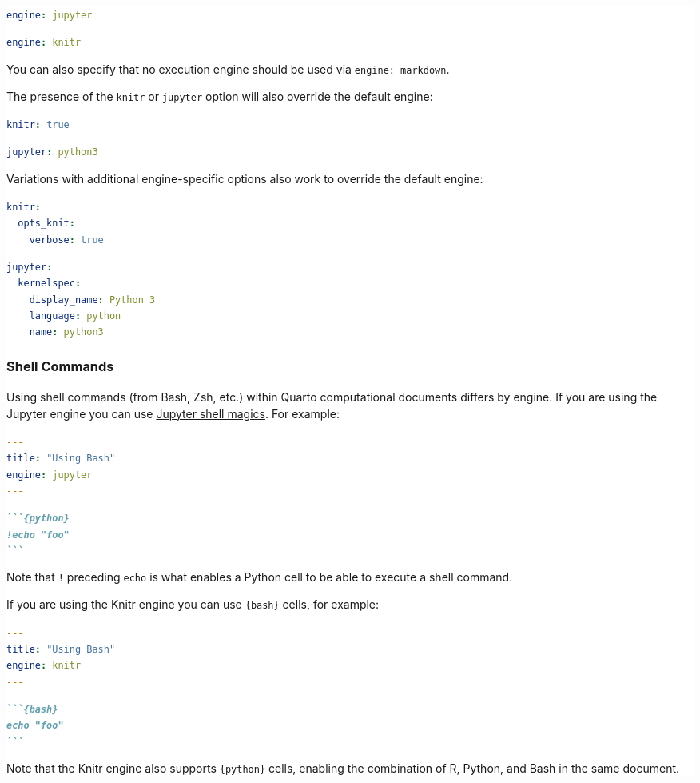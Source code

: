 ```yaml
engine: jupyter
```

```yaml
engine: knitr
```

You can also specify that no execution engine should be used via `engine: markdown`.

The presence of the `knitr` or `jupyter` option will also override the default engine:

```yaml
knitr: true
```

```yaml
jupyter: python3
```

Variations with additional engine-specific options also work to override the default engine:

```yaml
knitr:
  opts_knit:
    verbose: true
```

```yaml
jupyter:
  kernelspec:
    display_name: Python 3
    language: python
    name: python3
```

### Shell Commands

Using shell commands (from Bash, Zsh, etc.) within Quarto computational documents differs by engine. If you are using the Jupyter engine you can use [Jupyter shell magics](https://ipython.readthedocs.io/en/stable/interactive/magics.html#magic-system). For example:

```yaml
---
title: "Using Bash"
engine: jupyter
---
```

````markdown
```{python}
!echo "foo"
```
````

Note that `!` preceding `echo` is what enables a Python cell to be able to execute a shell command.

If you are using the Knitr engine you can use `````{bash}````` cells, for example:

```yaml
---
title: "Using Bash"
engine: knitr
---
```

````markdown
```{bash}
echo "foo"
```
````

Note that the Knitr engine also supports `````{python}````` cells, enabling the combination of R, Python, and Bash in the same document.


